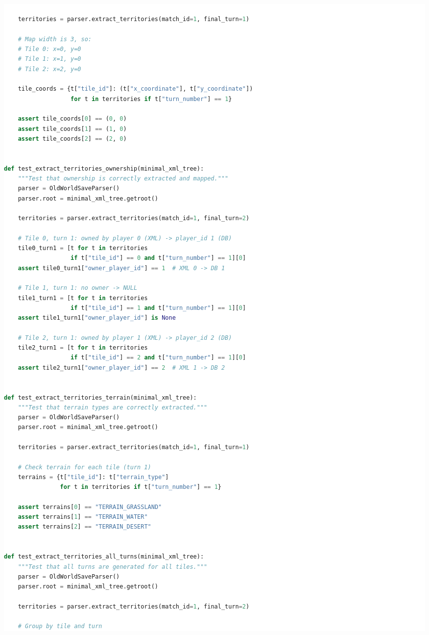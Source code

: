 ```python

    territories = parser.extract_territories(match_id=1, final_turn=1)

    # Map width is 3, so:
    # Tile 0: x=0, y=0
    # Tile 1: x=1, y=0
    # Tile 2: x=2, y=0

    tile_coords = {t["tile_id"]: (t["x_coordinate"], t["y_coordinate"])
                   for t in territories if t["turn_number"] == 1}

    assert tile_coords[0] == (0, 0)
    assert tile_coords[1] == (1, 0)
    assert tile_coords[2] == (2, 0)


def test_extract_territories_ownership(minimal_xml_tree):
    """Test that ownership is correctly extracted and mapped."""
    parser = OldWorldSaveParser()
    parser.root = minimal_xml_tree.getroot()

    territories = parser.extract_territories(match_id=1, final_turn=2)

    # Tile 0, turn 1: owned by player 0 (XML) -> player_id 1 (DB)
    tile0_turn1 = [t for t in territories
                   if t["tile_id"] == 0 and t["turn_number"] == 1][0]
    assert tile0_turn1["owner_player_id"] == 1  # XML 0 -> DB 1

    # Tile 1, turn 1: no owner -> NULL
    tile1_turn1 = [t for t in territories
                   if t["tile_id"] == 1 and t["turn_number"] == 1][0]
    assert tile1_turn1["owner_player_id"] is None

    # Tile 2, turn 1: owned by player 1 (XML) -> player_id 2 (DB)
    tile2_turn1 = [t for t in territories
                   if t["tile_id"] == 2 and t["turn_number"] == 1][0]
    assert tile2_turn1["owner_player_id"] == 2  # XML 1 -> DB 2


def test_extract_territories_terrain(minimal_xml_tree):
    """Test that terrain types are correctly extracted."""
    parser = OldWorldSaveParser()
    parser.root = minimal_xml_tree.getroot()

    territories = parser.extract_territories(match_id=1, final_turn=1)

    # Check terrain for each tile (turn 1)
    terrains = {t["tile_id"]: t["terrain_type"]
                for t in territories if t["turn_number"] == 1}

    assert terrains[0] == "TERRAIN_GRASSLAND"
    assert terrains[1] == "TERRAIN_WATER"
    assert terrains[2] == "TERRAIN_DESERT"


def test_extract_territories_all_turns(minimal_xml_tree):
    """Test that all turns are generated for all tiles."""
    parser = OldWorldSaveParser()
    parser.root = minimal_xml_tree.getroot()

    territories = parser.extract_territories(match_id=1, final_turn=2)

    # Group by tile and turn
```